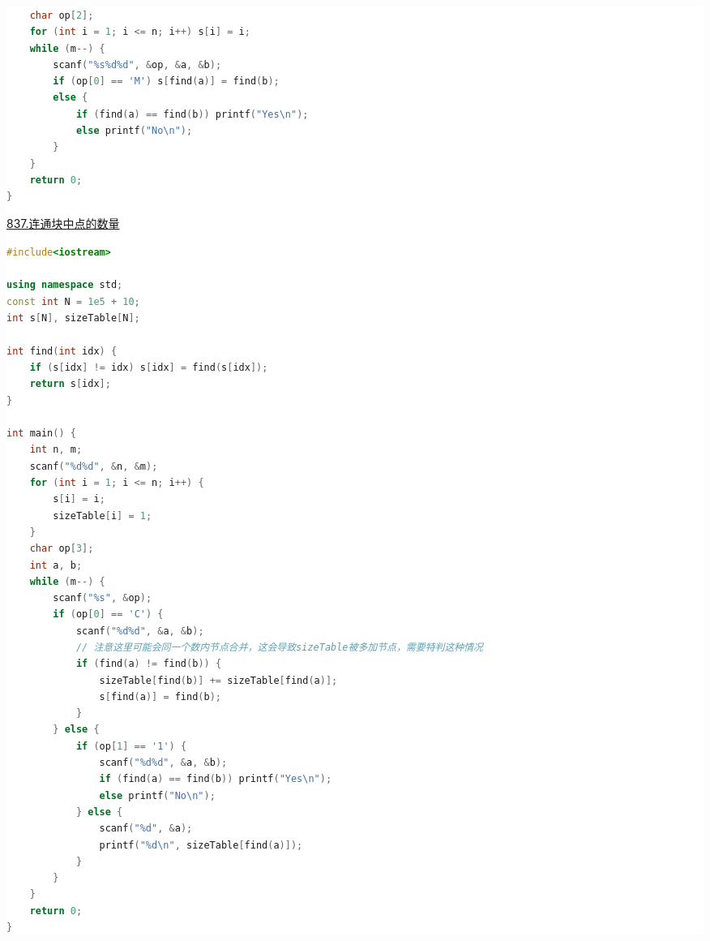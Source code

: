 ```cpp
    char op[2];
    for (int i = 1; i <= n; i++) s[i] = i;
    while (m--) {
        scanf("%s%d%d", &op, &a, &b);
        if (op[0] == 'M') s[find(a)] = find(b);
        else {
            if (find(a) == find(b)) printf("Yes\n");
            else printf("No\n");
        }
    }
    return 0;
}
```

[837.连通块中点的数量](https://www.acwing.com/problem/content/description/839/)

```cpp
#include<iostream>

using namespace std;
const int N = 1e5 + 10;
int s[N], sizeTable[N];

int find(int idx) {
    if (s[idx] != idx) s[idx] = find(s[idx]);
    return s[idx];
}

int main() {
    int n, m;
    scanf("%d%d", &n, &m);
    for (int i = 1; i <= n; i++) {
        s[i] = i;
        sizeTable[i] = 1;
    }
    char op[3];
    int a, b;
    while (m--) {
        scanf("%s", &op);
        if (op[0] == 'C') {
            scanf("%d%d", &a, &b);
            // 注意这里可能会同一个数内节点合并，这会导致sizeTable被多加节点，需要特判这种情况
            if (find(a) != find(b)) {
                sizeTable[find(b)] += sizeTable[find(a)];
                s[find(a)] = find(b);
            }
        } else {
            if (op[1] == '1') {
                scanf("%d%d", &a, &b);
                if (find(a) == find(b)) printf("Yes\n");
                else printf("No\n");
            } else {
                scanf("%d", &a);
                printf("%d\n", sizeTable[find(a)]);
            }
        }
    }
    return 0;
}
```
